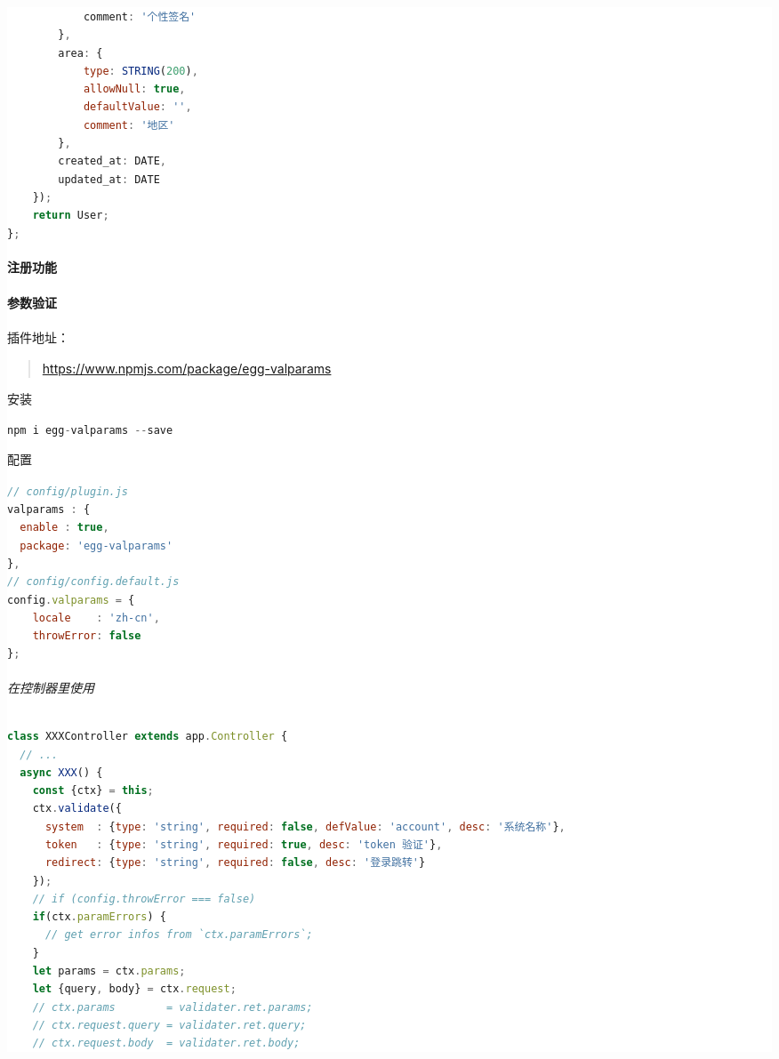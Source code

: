 ``` js
            comment: '个性签名'
        },
        area: {
            type: STRING(200),
            allowNull: true,
            defaultValue: '',
            comment: '地区'
        },
        created_at: DATE,
        updated_at: DATE
    });
    return User;
};
```





#### 注册功能

#### 参数验证

插件地址：

> https://www.npmjs.com/package/egg-valparams

安装

``` js
npm i egg-valparams --save
```

配置

``` js
// config/plugin.js
valparams : {
  enable : true,
  package: 'egg-valparams'
},
// config/config.default.js
config.valparams = {
    locale    : 'zh-cn',
    throwError: false
};
```

###### 在控制器里使用

``` js
class XXXController extends app.Controller {
  // ...
  async XXX() {
    const {ctx} = this;
    ctx.validate({
      system  : {type: 'string', required: false, defValue: 'account', desc: '系统名称'},
      token   : {type: 'string', required: true, desc: 'token 验证'},
      redirect: {type: 'string', required: false, desc: '登录跳转'}
    });
    // if (config.throwError === false)
    if(ctx.paramErrors) {
      // get error infos from `ctx.paramErrors`;
    }
    let params = ctx.params;
    let {query, body} = ctx.request;
    // ctx.params        = validater.ret.params;
    // ctx.request.query = validater.ret.query;
    // ctx.request.body  = validater.ret.body;
```